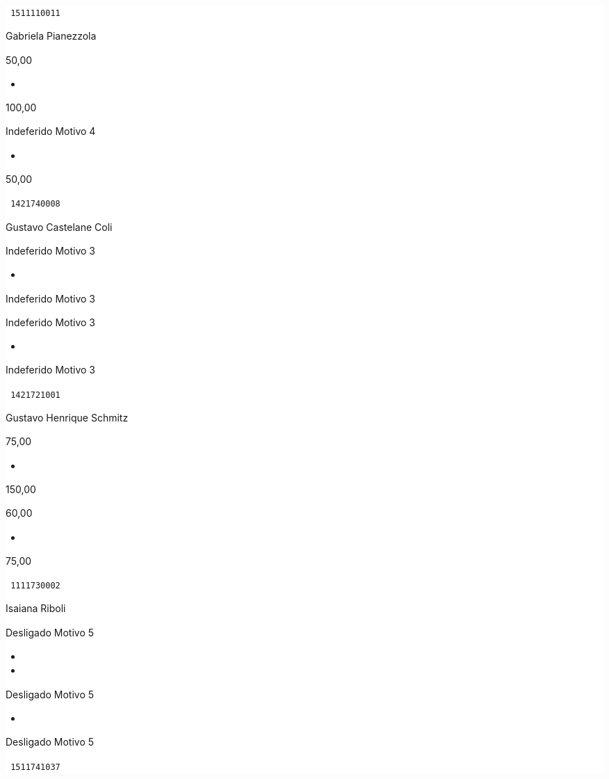      1511110011

   Gabriela Pianezzola

   50,00

   -

   100,00

   Indeferido Motivo 4

   -

   50,00

     1421740008

   Gustavo Castelane Coli

   Indeferido Motivo 3

   -

   Indeferido Motivo 3

   Indeferido Motivo 3

   -

   Indeferido Motivo 3

     1421721001

   Gustavo Henrique Schmitz

   75,00

   -

   150,00

   60,00

   -

   75,00

     1111730002

   Isaiana Riboli

   Desligado Motivo 5

   -

   -

   Desligado Motivo 5

   -

   Desligado Motivo 5

     1511741037

